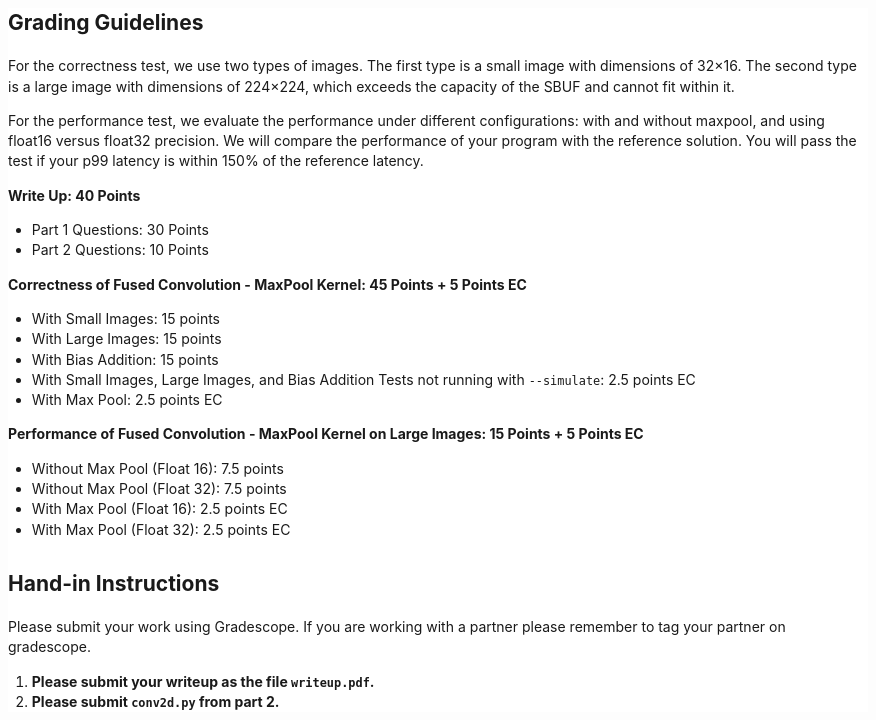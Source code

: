 ## Grading Guidelines

For the correctness test, we use two types of images. The first type is a small image with dimensions of 32×16. The second type is a large image with dimensions of 224×224, which exceeds the capacity of the SBUF and cannot fit within it.

For the performance test, we evaluate the performance under different configurations: with and without maxpool, and using float16 versus float32 precision. We will compare the performance of your program with the reference solution. You will pass the test if your p99 latency is within 150% of the reference latency.

**Write Up: 40 Points**
  - Part 1 Questions: 30 Points
  - Part 2 Questions: 10 Points

**Correctness of Fused Convolution - MaxPool Kernel: 45 Points + 5 Points EC**
  - With Small Images: 15 points
  - With Large Images: 15 points
  - With Bias Addition: 15 points
  - With Small Images, Large Images, and Bias Addition Tests not running with `--simulate`: 2.5 points EC
  - With Max Pool: 2.5 points EC

**Performance of Fused Convolution - MaxPool Kernel on Large Images: 15 Points + 5 Points EC**
  - Without Max Pool (Float 16): 7.5 points
  - Without Max Pool (Float 32): 7.5 points
  - With Max Pool (Float 16): 2.5 points EC
  - With Max Pool (Float 32): 2.5 points EC

## Hand-in Instructions

Please submit your work using Gradescope. If you are working with a partner please remember to tag your partner on gradescope.

1. **Please submit your writeup as the file `writeup.pdf`.**
2. **Please submit `conv2d.py` from part 2.**
